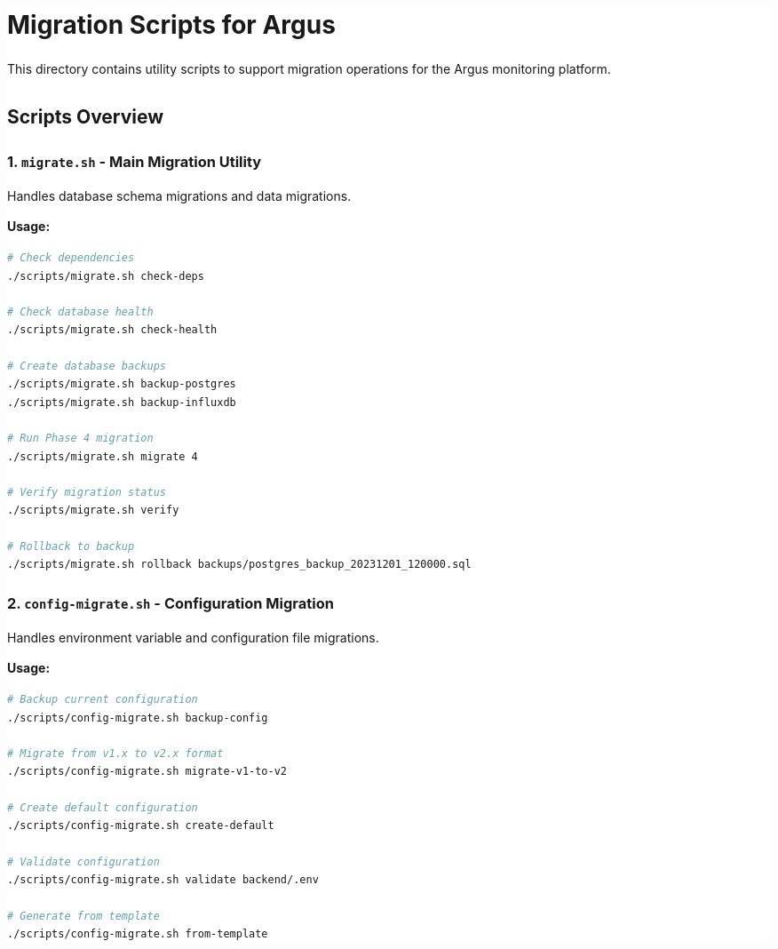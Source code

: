 # Migration Scripts for Argus

This directory contains utility scripts to support migration operations for the Argus monitoring platform.

## Scripts Overview

### 1. `migrate.sh` - Main Migration Utility
Handles database schema migrations and data migrations.

**Usage:**
```bash
# Check dependencies
./scripts/migrate.sh check-deps

# Check database health
./scripts/migrate.sh check-health

# Create database backups
./scripts/migrate.sh backup-postgres
./scripts/migrate.sh backup-influxdb

# Run Phase 4 migration
./scripts/migrate.sh migrate 4

# Verify migration status
./scripts/migrate.sh verify

# Rollback to backup
./scripts/migrate.sh rollback backups/postgres_backup_20231201_120000.sql
```

### 2. `config-migrate.sh` - Configuration Migration
Handles environment variable and configuration file migrations.

**Usage:**
```bash
# Backup current configuration
./scripts/config-migrate.sh backup-config

# Migrate from v1.x to v2.x format
./scripts/config-migrate.sh migrate-v1-to-v2

# Create default configuration
./scripts/config-migrate.sh create-default

# Validate configuration
./scripts/config-migrate.sh validate backend/.env

# Generate from template
./scripts/config-migrate.sh from-template
```
